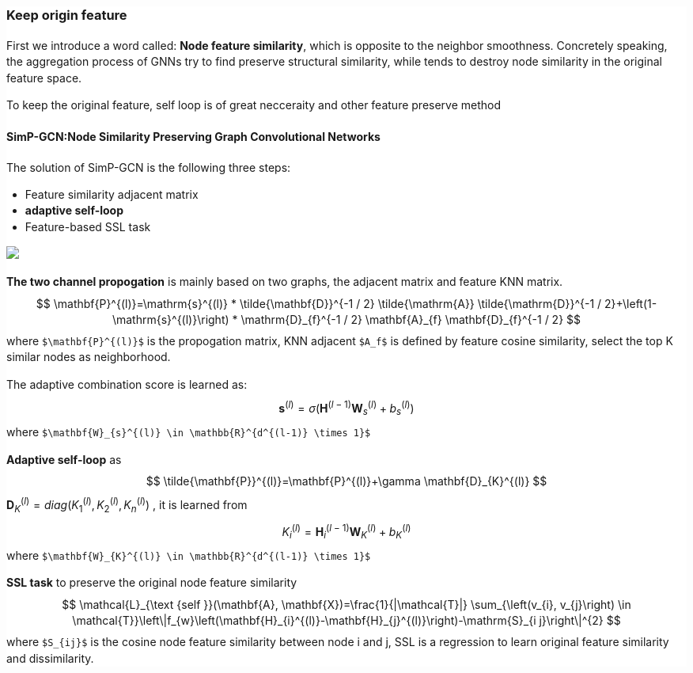 

### Keep origin feature

First  we introduce a word called: **Node feature similarity**, which is opposite to the neighbor smoothness. Concretely speaking, the aggregation process of GNNs try to find preserve structural similarity, while tends to destroy node similarity in the original feature space. 

To keep the original feature, self loop is of great necceraity and other feature preserve method

#### SimP-GCN:Node Similarity Preserving Graph Convolutional Networks

The solution of SimP-GCN is the following three steps:

- Feature similarity adjacent matrix
- **adaptive self-loop**
- Feature-based SSL task

![](https://pic1.zhimg.com/80/v2-a4403766cb65b7092e226af70f3d0581_720w.png)

**The two channel propogation** is mainly based on two graphs, the adjacent matrix and feature KNN matrix.
$$
\mathbf{P}^{(l)}=\mathrm{s}^{(l)} * \tilde{\mathbf{D}}^{-1 / 2} \tilde{\mathrm{A}} \tilde{\mathrm{D}}^{-1 / 2}+\left(1-\mathrm{s}^{(l)}\right) * \mathrm{D}_{f}^{-1 / 2} \mathbf{A}_{f} \mathbf{D}_{f}^{-1 / 2}
$$
where `$\mathbf{P}^{(l)}$` is the propogation matrix, KNN adjacent `$A_f$` is defined by feature cosine similarity, select the top K similar nodes as neighborhood.

The adaptive combination score is learned as:
$$
\mathbf{s}^{(l)}=\sigma\left(\mathbf{H}^{(l-1)} \mathbf{W}_{s}^{(l)}+b_{s}^{(l)}\right)
$$
where `$\mathbf{W}_{s}^{(l)} \in \mathbb{R}^{d^{(l-1)} \times 1}$`

**Adaptive self-loop** as
$$
\tilde{\mathbf{P}}^{(l)}=\mathbf{P}^{(l)}+\gamma \mathbf{D}_{K}^{(l)}
$$
 $\mathbf{D}_{K}^{(l)} = diag(K_1^{(l)},K_2^{(l)}, K_n^{(l)} )$ , it is learned from 
$$
K_{i}^{(l)}=\mathbf{H}_{i}^{(l-1)} \mathbf{W}_{K}^{(l)}+b_{K}^{(l)}
$$
where `$\mathbf{W}_{K}^{(l)} \in \mathbb{R}^{d^{(l-1)} \times 1}$`

**SSL task** to preserve the original node feature similarity
$$
\mathcal{L}_{\text {self }}(\mathbf{A}, \mathbf{X})=\frac{1}{|\mathcal{T}|} \sum_{\left(v_{i}, v_{j}\right) \in \mathcal{T}}\left\|f_{w}\left(\mathbf{H}_{i}^{(l)}-\mathbf{H}_{j}^{(l)}\right)-\mathrm{S}_{i j}\right\|^{2}
$$
where `$S_{ij}$` is the cosine node feature similarity between node i and j, SSL is a regression to learn original feature similarity and dissimilarity.
